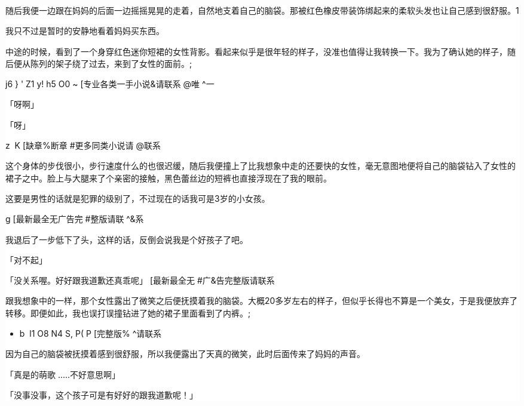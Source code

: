 随后我便一边跟在妈妈的后面一边摇摇晃晃的走着，自然地支着自己的脑袋。那被红色橡皮带装饰绑起来的柔软头发也让自己感到很舒服。1





我只不过是暂时的安静地看着妈妈买东西。





中途的时候，看到了一个身穿红色迷你短裙的女性背影。看起来似乎是很年轻的样子，没准也值得让我转换一下。我为了确认她的样子，随后便从陈列的架子绕了过去，来到了女性的面前。;

j6 } ' Z1 y! h5 O0  ~ [专业各类一手小说&请联系 @唯 ^一



「呀啊」



「呀」

z  K [缺章%断章 #更多同类小说请 @联系



这个身体的步伐很小，步行速度什么的也很迟缓，随后我便撞上了比我想象中走的还要快的女性，毫无意图地便将自己的脑袋钻入了女性的裙子之中。脸上与大腿来了个亲密的接触，黑色蕾丝边的短裤也直接浮现在了我的眼前。



这要是男性的话就是犯罪的级别了，不过现在的话我可是3岁的小女孩。



g [最新最全无广告完 #整版请联 ^&系



我退后了一步低下了头，这样的话，反倒会说我是个好孩子了吧。





「对不起」



「没关系喔。好好跟我道歉还真乖呢」 [最新最全无 #广&告完整版请联系





跟我想象中的一样，那个女性露出了微笑之后便抚摸着我的脑袋。大概20多岁左右的样子，但似乎长得也不算是一个美女，于是我便放弃了转移。即便如此，我也误打误撞钻进了她的裙子里面看到了内裤。;



 + b  l1 O8 N4 S, P( P [完整版% ^请联系



因为自己的脑袋被抚摸着感到很舒服，所以我便露出了天真的微笑，此时后面传来了妈妈的声音。



「真是的萌歌 .....不好意思啊」



「没事没事，这个孩子可是有好好的跟我道歉呢！」


